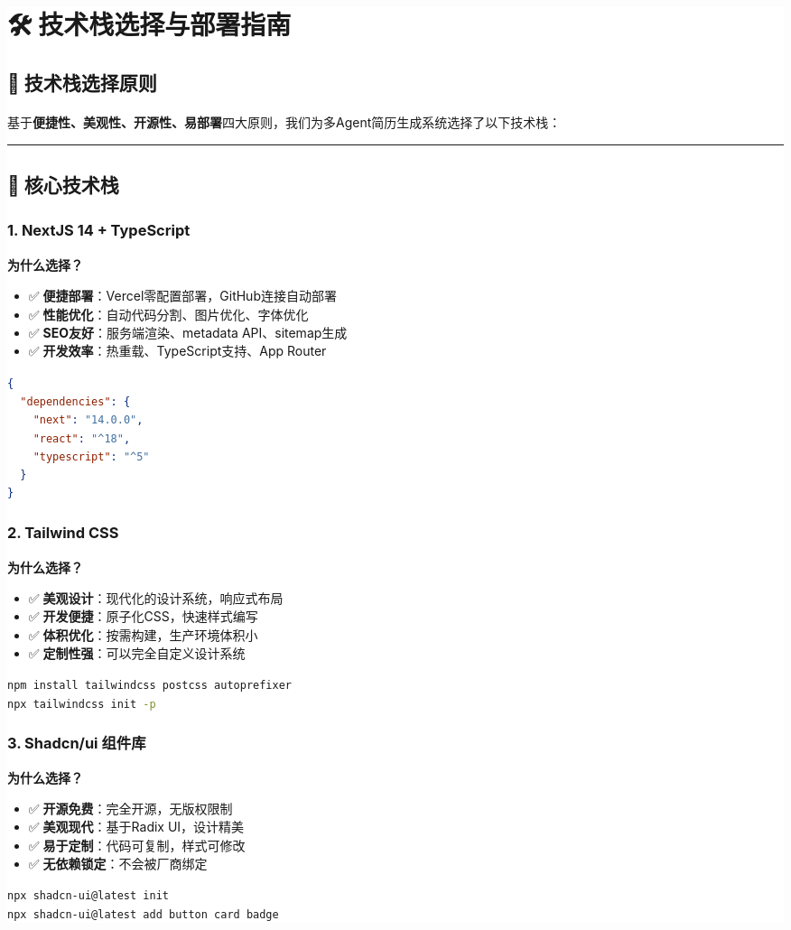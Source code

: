 # 🛠️ 技术栈选择与部署指南

## 🎯 技术栈选择原则

基于**便捷性、美观性、开源性、易部署**四大原则，我们为多Agent简历生成系统选择了以下技术栈：

---

## 🚀 核心技术栈

### 1. NextJS 14 + TypeScript
**为什么选择？**
- ✅ **便捷部署**：Vercel零配置部署，GitHub连接自动部署
- ✅ **性能优化**：自动代码分割、图片优化、字体优化
- ✅ **SEO友好**：服务端渲染、metadata API、sitemap生成
- ✅ **开发效率**：热重载、TypeScript支持、App Router

```json
{
  "dependencies": {
    "next": "14.0.0",
    "react": "^18",
    "typescript": "^5"
  }
}
```

### 2. Tailwind CSS
**为什么选择？**
- ✅ **美观设计**：现代化的设计系统，响应式布局
- ✅ **开发便捷**：原子化CSS，快速样式编写
- ✅ **体积优化**：按需构建，生产环境体积小
- ✅ **定制性强**：可以完全自定义设计系统

```bash
npm install tailwindcss postcss autoprefixer
npx tailwindcss init -p
```

### 3. Shadcn/ui 组件库
**为什么选择？**
- ✅ **开源免费**：完全开源，无版权限制
- ✅ **美观现代**：基于Radix UI，设计精美
- ✅ **易于定制**：代码可复制，样式可修改
- ✅ **无依赖锁定**：不会被厂商绑定

```bash
npx shadcn-ui@latest init
npx shadcn-ui@latest add button card badge
```
